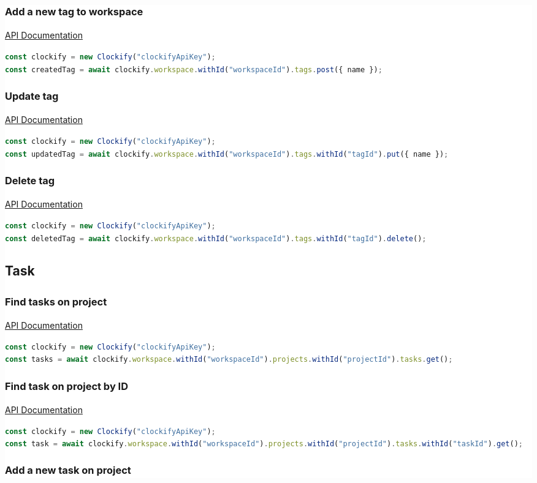 ### Add a new tag to workspace

[API Documentation](https://clockify.me/developers-api#operation--v1-workspaces--workspaceId--tags-post)

```typescript
const clockify = new Clockify("clockifyApiKey");
const createdTag = await clockify.workspace.withId("workspaceId").tags.post({ name });
```

### Update tag

[API Documentation](https://clockify.me/developers-api#operation--v1-workspaces--workspaceId--tags--tagId--put)

```typescript
const clockify = new Clockify("clockifyApiKey");
const updatedTag = await clockify.workspace.withId("workspaceId").tags.withId("tagId").put({ name });
```

### Delete tag

[API Documentation](https://clockify.me/developers-api#operation--v1-workspaces--workspaceId--tags--tagId--delete)

```typescript
const clockify = new Clockify("clockifyApiKey");
const deletedTag = await clockify.workspace.withId("workspaceId").tags.withId("tagId").delete();
```

## Task

### Find tasks on project

[API Documentation](https://clockify.me/developers-api#operation--v1-workspaces--workspaceId--projects--projectId--tasks-get)

```typescript
const clockify = new Clockify("clockifyApiKey");
const tasks = await clockify.workspace.withId("workspaceId").projects.withId("projectId").tasks.get();
```

### Find task on project by ID

[API Documentation](https://clockify.me/developers-api#operation--v1-workspaces--workspaceId--projects--projectId--tasks-get--id)

```typescript
const clockify = new Clockify("clockifyApiKey");
const task = await clockify.workspace.withId("workspaceId").projects.withId("projectId").tasks.withId("taskId").get();
```

### Add a new task on project

